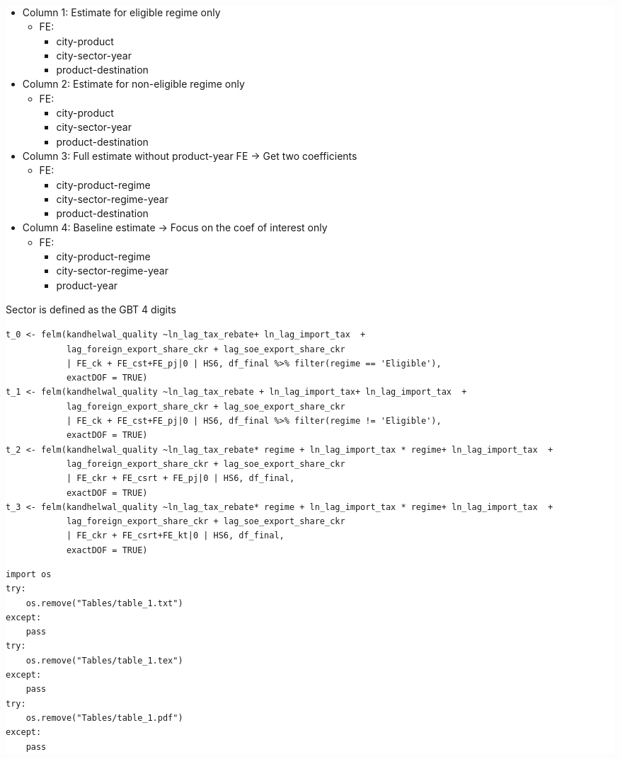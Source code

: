 * Column 1: Estimate for eligible regime only
    * FE: 
        - city-product
        - city-sector-year
        - product-destination
* Column 2: Estimate for non-eligible regime only
    * FE: 
        - city-product
        - city-sector-year
        - product-destination
* Column 3: Full estimate without product-year FE -> Get two coefficients
    * FE: 
        - city-product-regime
        - city-sector-regime-year
        - product-destination
* Column 4: Baseline estimate -> Focus on the coef of interest only
    * FE: 
        - city-product-regime
        - city-sector-regime-year
        - product-year

Sector is defined as the GBT 4 digits


```sos kernel="R"
t_0 <- felm(kandhelwal_quality ~ln_lag_tax_rebate+ ln_lag_import_tax  + 
            lag_foreign_export_share_ckr + lag_soe_export_share_ckr
            | FE_ck + FE_cst+FE_pj|0 | HS6, df_final %>% filter(regime == 'Eligible'),
            exactDOF = TRUE)
t_1 <- felm(kandhelwal_quality ~ln_lag_tax_rebate + ln_lag_import_tax+ ln_lag_import_tax  + 
            lag_foreign_export_share_ckr + lag_soe_export_share_ckr
            | FE_ck + FE_cst+FE_pj|0 | HS6, df_final %>% filter(regime != 'Eligible'),
            exactDOF = TRUE)
t_2 <- felm(kandhelwal_quality ~ln_lag_tax_rebate* regime + ln_lag_import_tax * regime+ ln_lag_import_tax  + 
            lag_foreign_export_share_ckr + lag_soe_export_share_ckr
            | FE_ckr + FE_csrt + FE_pj|0 | HS6, df_final,
            exactDOF = TRUE)
t_3 <- felm(kandhelwal_quality ~ln_lag_tax_rebate* regime + ln_lag_import_tax * regime+ ln_lag_import_tax  + 
            lag_foreign_export_share_ckr + lag_soe_export_share_ckr
            | FE_ckr + FE_csrt+FE_kt|0 | HS6, df_final,
            exactDOF = TRUE)
```

```sos kernel="Python 3"
import os
try:
    os.remove("Tables/table_1.txt")
except:
    pass
try:
    os.remove("Tables/table_1.tex")
except:
    pass
try:
    os.remove("Tables/table_1.pdf")
except:
    pass
```
